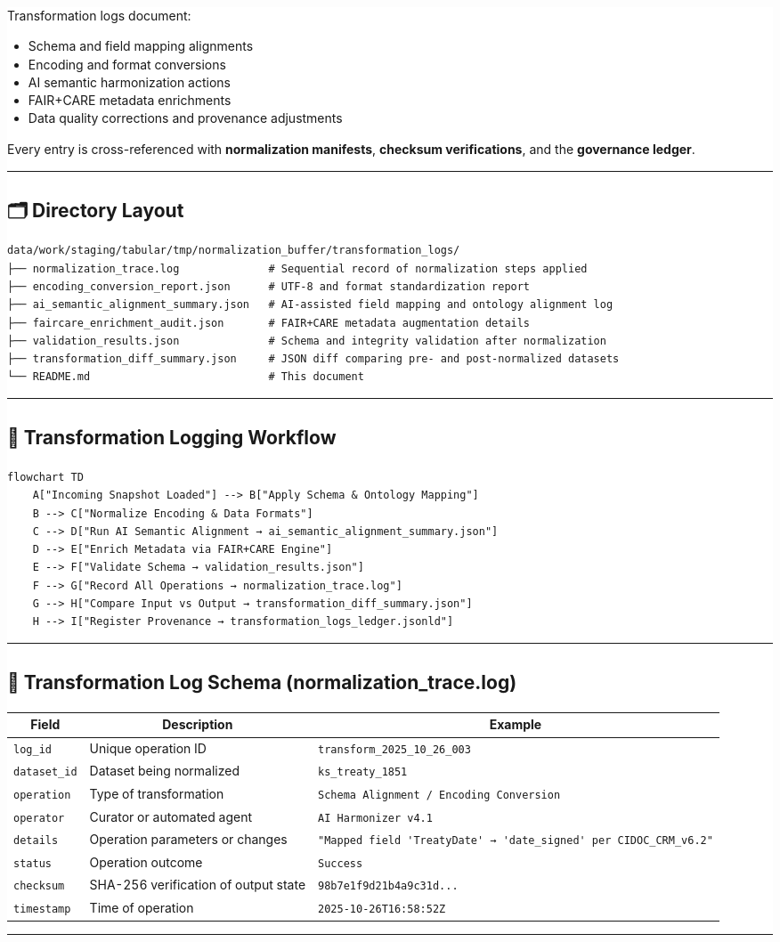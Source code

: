Transformation logs document:
- Schema and field mapping alignments  
- Encoding and format conversions  
- AI semantic harmonization actions  
- FAIR+CARE metadata enrichments  
- Data quality corrections and provenance adjustments  

Every entry is cross-referenced with **normalization manifests**, **checksum verifications**, and the **governance ledger**.

---

## 🗂️ Directory Layout

```text
data/work/staging/tabular/tmp/normalization_buffer/transformation_logs/
├── normalization_trace.log              # Sequential record of normalization steps applied
├── encoding_conversion_report.json      # UTF-8 and format standardization report
├── ai_semantic_alignment_summary.json   # AI-assisted field mapping and ontology alignment log
├── faircare_enrichment_audit.json       # FAIR+CARE metadata augmentation details
├── validation_results.json              # Schema and integrity validation after normalization
├── transformation_diff_summary.json     # JSON diff comparing pre- and post-normalized datasets
└── README.md                            # This document
```

---

## 🔁 Transformation Logging Workflow

```mermaid
flowchart TD
    A["Incoming Snapshot Loaded"] --> B["Apply Schema & Ontology Mapping"]
    B --> C["Normalize Encoding & Data Formats"]
    C --> D["Run AI Semantic Alignment → ai_semantic_alignment_summary.json"]
    D --> E["Enrich Metadata via FAIR+CARE Engine"]
    E --> F["Validate Schema → validation_results.json"]
    F --> G["Record All Operations → normalization_trace.log"]
    G --> H["Compare Input vs Output → transformation_diff_summary.json"]
    H --> I["Register Provenance → transformation_logs_ledger.jsonld"]
```

---

## 🧩 Transformation Log Schema (normalization_trace.log)

| Field | Description | Example |
|-------|--------------|----------|
| `log_id` | Unique operation ID | `transform_2025_10_26_003` |
| `dataset_id` | Dataset being normalized | `ks_treaty_1851` |
| `operation` | Type of transformation | `Schema Alignment / Encoding Conversion` |
| `operator` | Curator or automated agent | `AI Harmonizer v4.1` |
| `details` | Operation parameters or changes | `"Mapped field 'TreatyDate' → 'date_signed' per CIDOC_CRM_v6.2"` |
| `status` | Operation outcome | `Success` |
| `checksum` | SHA-256 verification of output state | `98b7e1f9d21b4a9c31d...` |
| `timestamp` | Time of operation | `2025-10-26T16:58:52Z` |

---